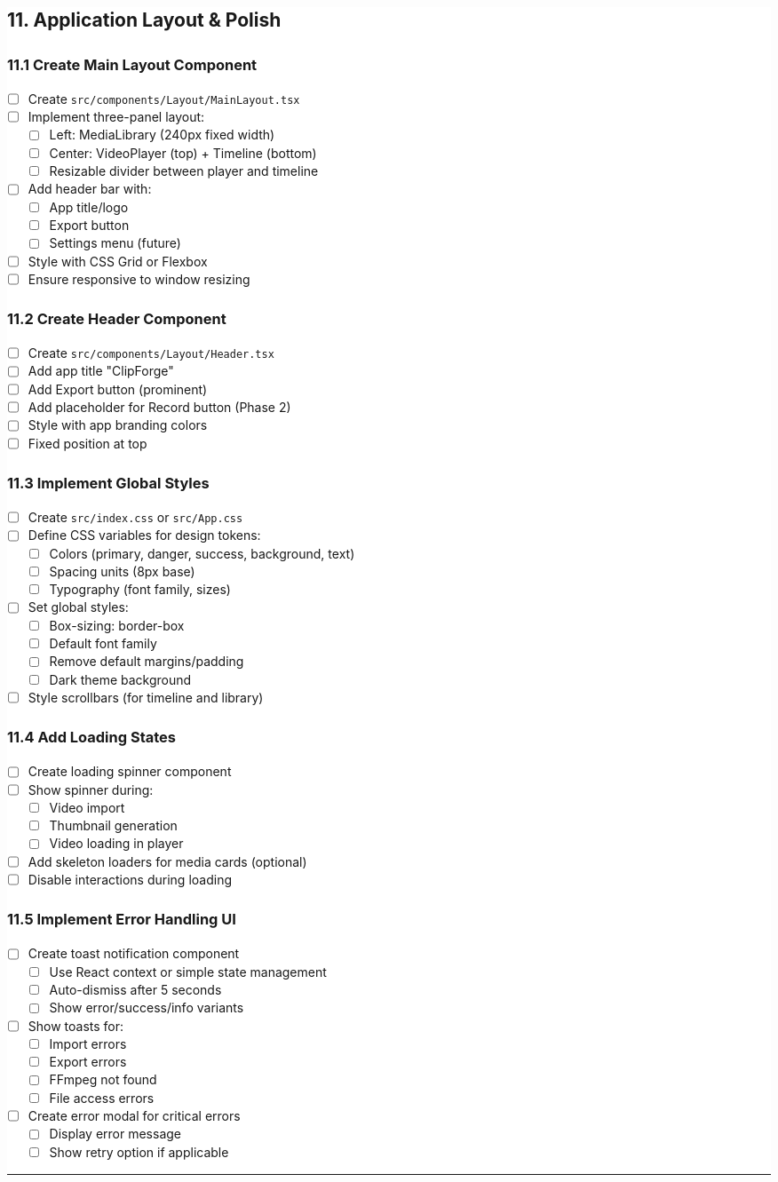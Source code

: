 
## 11. Application Layout & Polish

### 11.1 Create Main Layout Component
- [ ] Create `src/components/Layout/MainLayout.tsx`
- [ ] Implement three-panel layout:
  - [ ] Left: MediaLibrary (240px fixed width)
  - [ ] Center: VideoPlayer (top) + Timeline (bottom)
  - [ ] Resizable divider between player and timeline
- [ ] Add header bar with:
  - [ ] App title/logo
  - [ ] Export button
  - [ ] Settings menu (future)
- [ ] Style with CSS Grid or Flexbox
- [ ] Ensure responsive to window resizing

### 11.2 Create Header Component
- [ ] Create `src/components/Layout/Header.tsx`
- [ ] Add app title "ClipForge"
- [ ] Add Export button (prominent)
- [ ] Add placeholder for Record button (Phase 2)
- [ ] Style with app branding colors
- [ ] Fixed position at top

### 11.3 Implement Global Styles
- [ ] Create `src/index.css` or `src/App.css`
- [ ] Define CSS variables for design tokens:
  - [ ] Colors (primary, danger, success, background, text)
  - [ ] Spacing units (8px base)
  - [ ] Typography (font family, sizes)
- [ ] Set global styles:
  - [ ] Box-sizing: border-box
  - [ ] Default font family
  - [ ] Remove default margins/padding
  - [ ] Dark theme background
- [ ] Style scrollbars (for timeline and library)

### 11.4 Add Loading States
- [ ] Create loading spinner component
- [ ] Show spinner during:
  - [ ] Video import
  - [ ] Thumbnail generation
  - [ ] Video loading in player
- [ ] Add skeleton loaders for media cards (optional)
- [ ] Disable interactions during loading

### 11.5 Implement Error Handling UI
- [ ] Create toast notification component
  - [ ] Use React context or simple state management
  - [ ] Auto-dismiss after 5 seconds
  - [ ] Show error/success/info variants
- [ ] Show toasts for:
  - [ ] Import errors
  - [ ] Export errors
  - [ ] FFmpeg not found
  - [ ] File access errors
- [ ] Create error modal for critical errors
  - [ ] Display error message
  - [ ] Show retry option if applicable

---